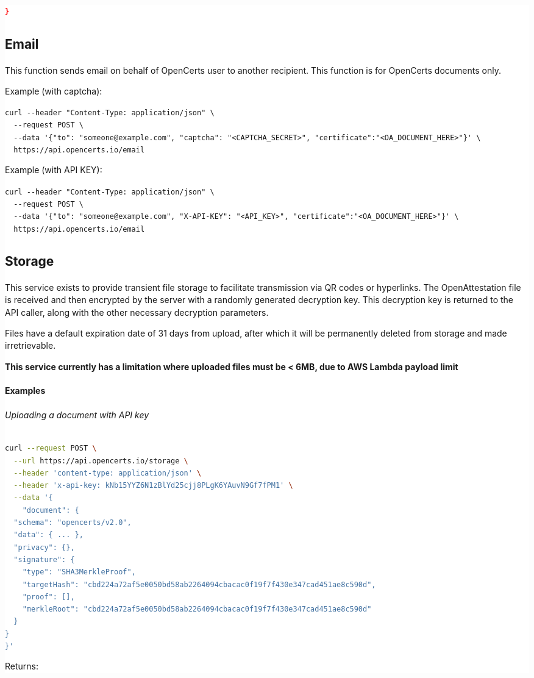 ```json
}
```

## Email

This function sends email on behalf of OpenCerts user to another recipient. This function is for OpenCerts documents only.

Example (with captcha):

```
curl --header "Content-Type: application/json" \
  --request POST \
  --data '{"to": "someone@example.com", "captcha": "<CAPTCHA_SECRET>", "certificate":"<OA_DOCUMENT_HERE>"}' \
  https://api.opencerts.io/email
```

Example (with API KEY):

```
curl --header "Content-Type: application/json" \
  --request POST \
  --data '{"to": "someone@example.com", "X-API-KEY": "<API_KEY>", "certificate":"<OA_DOCUMENT_HERE>"}' \
  https://api.opencerts.io/email
```

## Storage

This service exists to provide transient file storage to facilitate transmission via QR codes or hyperlinks.
The OpenAttestation file is received and then encrypted by the server with a randomly generated decryption key.
This decryption key is returned to the API caller, along with the other necessary decryption parameters.

Files have a default expiration date of 31 days from upload, after which it will be permanently deleted from storage and made irretrievable.

**This service currently has a limitation where uploaded files must be < 6MB, due to AWS Lambda payload limit**

#### Examples

###### Uploading a document with API key

```sh
curl --request POST \
  --url https://api.opencerts.io/storage \
  --header 'content-type: application/json' \
  --header 'x-api-key: kNb15YYZ6N1zBlYd25cjj8PLgK6YAuvN9Gf7fPM1' \
  --data '{
	"document": {
  "schema": "opencerts/v2.0",
  "data": { ... },
  "privacy": {},
  "signature": {
    "type": "SHA3MerkleProof",
    "targetHash": "cbd224a72af5e0050bd58ab2264094cbacac0f19f7f430e347cad451ae8c590d",
    "proof": [],
    "merkleRoot": "cbd224a72af5e0050bd58ab2264094cbacac0f19f7f430e347cad451ae8c590d"
  }
}
}'
```
Returns:
